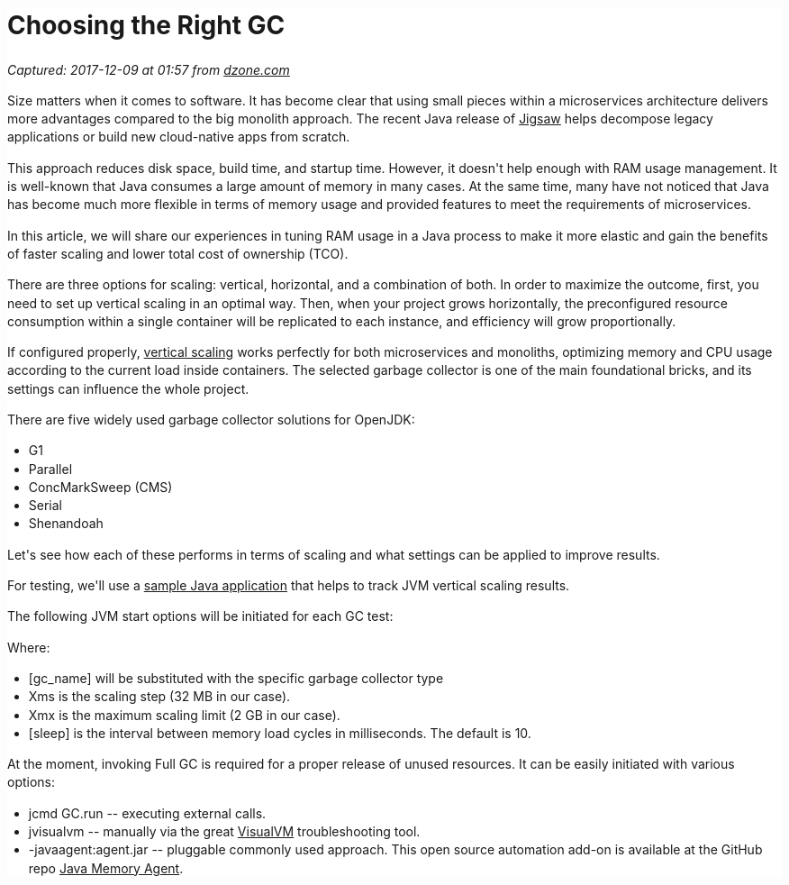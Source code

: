 # Choosing the Right GC

_Captured: 2017-12-09 at 01:57 from [dzone.com](https://dzone.com/articles/choosing-the-right-gc?edition=343106&utm_source=Daily%20Digest&utm_medium=email&utm_campaign=Daily%20Digest%202017-12-08)_

Size matters when it comes to software. It has become clear that using small pieces within a microservices architecture delivers more advantages compared to the big monolith approach. The recent Java release of [Jigsaw](http://openjdk.java.net/projects/jigsaw/) helps decompose legacy applications or build new cloud-native apps from scratch.

This approach reduces disk space, build time, and startup time. However, it doesn't help enough with RAM usage management. It is well-known that Java consumes a large amount of memory in many cases. At the same time, many have not noticed that Java has become much more flexible in terms of memory usage and provided features to meet the requirements of microservices.

In this article, we will share our experiences in tuning RAM usage in a Java process to make it more elastic and gain the benefits of faster scaling and lower total cost of ownership (TCO).

There are three options for scaling: vertical, horizontal, and a combination of both. In order to maximize the outcome, first, you need to set up vertical scaling in an optimal way. Then, when your project grows horizontally, the preconfigured resource consumption within a single container will be replicated to each instance, and efficiency will grow proportionally.

If configured properly, [vertical scaling](https://docs.jelastic.com/automatic-vertical-scaling) works perfectly for both microservices and monoliths, optimizing memory and CPU usage according to the current load inside containers. The selected garbage collector is one of the main foundational bricks, and its settings can influence the whole project.

There are five widely used garbage collector solutions for OpenJDK:

  * G1
  * Parallel
  * ConcMarkSweep (CMS)
  * Serial
  * Shenandoah

Let's see how each of these performs in terms of scaling and what settings can be applied to improve results.

For testing, we'll use a [sample Java application](https://github.com/jelastic/java-vertical-scaling-test) that helps to track JVM vertical scaling results.

The following JVM start options will be initiated for each GC test:

Where:

  * [gc_name] will be substituted with the specific garbage collector type
  * Xms is the scaling step (32 MB in our case).
  * Xmx is the maximum scaling limit (2 GB in our case).
  * [sleep] is the interval between memory load cycles in milliseconds. The default is 10.

At the moment, invoking Full GC is required for a proper release of unused resources. It can be easily initiated with various options:

  * jcmd <pid> GC.run -- executing external calls.
  * jvisualvm -- manually via the great [VisualVM](https://visualvm.github.io/) troubleshooting tool.
  * -javaagent:agent.jar -- pluggable commonly used approach. This open source automation add-on is available at the GitHub repo [Java Memory Agent](https://github.com/jelastic-jps/java-memory-agent).
